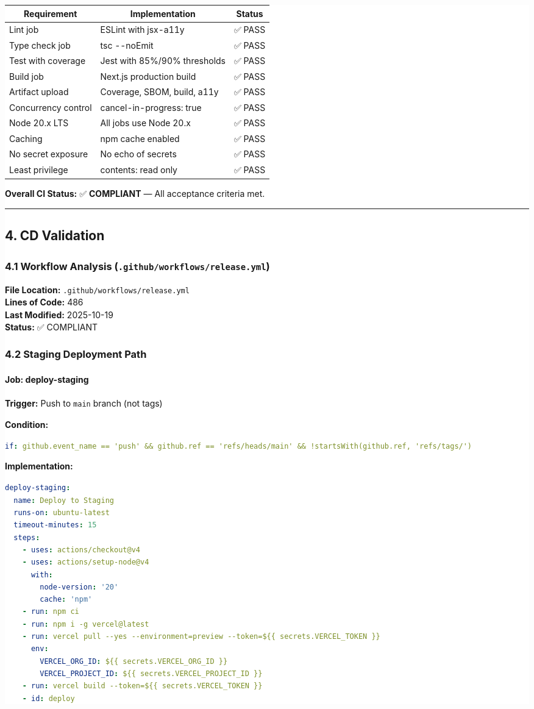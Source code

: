 | Requirement         | Implementation               | Status  |
| ------------------- | ---------------------------- | ------- |
| Lint job            | ESLint with jsx-a11y         | ✅ PASS |
| Type check job      | tsc --noEmit                 | ✅ PASS |
| Test with coverage  | Jest with 85%/90% thresholds | ✅ PASS |
| Build job           | Next.js production build     | ✅ PASS |
| Artifact upload     | Coverage, SBOM, build, a11y  | ✅ PASS |
| Concurrency control | cancel-in-progress: true     | ✅ PASS |
| Node 20.x LTS       | All jobs use Node 20.x       | ✅ PASS |
| Caching             | npm cache enabled            | ✅ PASS |
| No secret exposure  | No echo of secrets           | ✅ PASS |
| Least privilege     | contents: read only          | ✅ PASS |

**Overall CI Status:** ✅ **COMPLIANT** — All acceptance criteria met.

---

## 4. CD Validation

### 4.1 Workflow Analysis (`.github/workflows/release.yml`)

**File Location:** `.github/workflows/release.yml`  
**Lines of Code:** 486  
**Last Modified:** 2025-10-19  
**Status:** ✅ COMPLIANT

### 4.2 Staging Deployment Path

#### Job: deploy-staging

**Trigger:** Push to `main` branch (not tags)

**Condition:**

```yaml
if: github.event_name == 'push' && github.ref == 'refs/heads/main' && !startsWith(github.ref, 'refs/tags/')
```

**Implementation:**

```yaml
deploy-staging:
  name: Deploy to Staging
  runs-on: ubuntu-latest
  timeout-minutes: 15
  steps:
    - uses: actions/checkout@v4
    - uses: actions/setup-node@v4
      with:
        node-version: '20'
        cache: 'npm'
    - run: npm ci
    - run: npm i -g vercel@latest
    - run: vercel pull --yes --environment=preview --token=${{ secrets.VERCEL_TOKEN }}
      env:
        VERCEL_ORG_ID: ${{ secrets.VERCEL_ORG_ID }}
        VERCEL_PROJECT_ID: ${{ secrets.VERCEL_PROJECT_ID }}
    - run: vercel build --token=${{ secrets.VERCEL_TOKEN }}
    - id: deploy
```